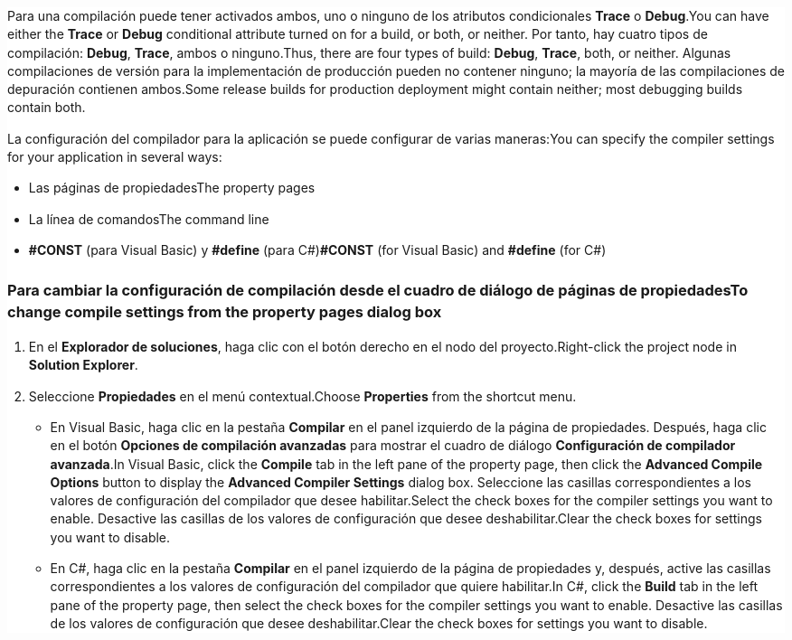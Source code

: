  <span data-ttu-id="63ddf-109">Para una compilación puede tener activados ambos, uno o ninguno de los atributos condicionales **Trace** o **Debug**.</span><span class="sxs-lookup"><span data-stu-id="63ddf-109">You can have either the **Trace** or **Debug** conditional attribute turned on for a build, or both, or neither.</span></span> <span data-ttu-id="63ddf-110">Por tanto, hay cuatro tipos de compilación: **Debug**, **Trace**, ambos o ninguno.</span><span class="sxs-lookup"><span data-stu-id="63ddf-110">Thus, there are four types of build: **Debug**, **Trace**, both, or neither.</span></span> <span data-ttu-id="63ddf-111">Algunas compilaciones de versión para la implementación de producción pueden no contener ninguno; la mayoría de las compilaciones de depuración contienen ambos.</span><span class="sxs-lookup"><span data-stu-id="63ddf-111">Some release builds for production deployment might contain neither; most debugging builds contain both.</span></span>  
  
 <span data-ttu-id="63ddf-112">La configuración del compilador para la aplicación se puede configurar de varias maneras:</span><span class="sxs-lookup"><span data-stu-id="63ddf-112">You can specify the compiler settings for your application in several ways:</span></span>  
  
- <span data-ttu-id="63ddf-113">Las páginas de propiedades</span><span class="sxs-lookup"><span data-stu-id="63ddf-113">The property pages</span></span>  
  
- <span data-ttu-id="63ddf-114">La línea de comandos</span><span class="sxs-lookup"><span data-stu-id="63ddf-114">The command line</span></span>  
  
- <span data-ttu-id="63ddf-115">**#CONST** (para Visual Basic) y **#define** (para C#)</span><span class="sxs-lookup"><span data-stu-id="63ddf-115">**#CONST** (for Visual Basic) and **#define** (for C#)</span></span>  
  
### <a name="to-change-compile-settings-from-the-property-pages-dialog-box"></a><span data-ttu-id="63ddf-116">Para cambiar la configuración de compilación desde el cuadro de diálogo de páginas de propiedades</span><span class="sxs-lookup"><span data-stu-id="63ddf-116">To change compile settings from the property pages dialog box</span></span>  
  
1. <span data-ttu-id="63ddf-117">En el **Explorador de soluciones**, haga clic con el botón derecho en el nodo del proyecto.</span><span class="sxs-lookup"><span data-stu-id="63ddf-117">Right-click the project node in **Solution Explorer**.</span></span>  
  
2. <span data-ttu-id="63ddf-118">Seleccione **Propiedades** en el menú contextual.</span><span class="sxs-lookup"><span data-stu-id="63ddf-118">Choose **Properties** from the shortcut menu.</span></span>  
  
    - <span data-ttu-id="63ddf-119">En Visual Basic, haga clic en la pestaña **Compilar** en el panel izquierdo de la página de propiedades. Después, haga clic en el botón **Opciones de compilación avanzadas** para mostrar el cuadro de diálogo **Configuración de compilador avanzada**.</span><span class="sxs-lookup"><span data-stu-id="63ddf-119">In Visual Basic, click the **Compile** tab in the left pane of the property page, then click the **Advanced Compile Options** button to display the **Advanced Compiler Settings** dialog box.</span></span> <span data-ttu-id="63ddf-120">Seleccione las casillas correspondientes a los valores de configuración del compilador que desee habilitar.</span><span class="sxs-lookup"><span data-stu-id="63ddf-120">Select the check boxes for the compiler settings you want to enable.</span></span> <span data-ttu-id="63ddf-121">Desactive las casillas de los valores de configuración que desee deshabilitar.</span><span class="sxs-lookup"><span data-stu-id="63ddf-121">Clear the check boxes for settings you want to disable.</span></span>  
  
    - <span data-ttu-id="63ddf-122">En C#, haga clic en la pestaña **Compilar** en el panel izquierdo de la página de propiedades y, después, active las casillas correspondientes a los valores de configuración del compilador que quiere habilitar.</span><span class="sxs-lookup"><span data-stu-id="63ddf-122">In C#, click the **Build** tab in the left pane of the property page, then select the check boxes for the compiler settings you want to enable.</span></span> <span data-ttu-id="63ddf-123">Desactive las casillas de los valores de configuración que desee deshabilitar.</span><span class="sxs-lookup"><span data-stu-id="63ddf-123">Clear the check boxes for settings you want to disable.</span></span>  
  